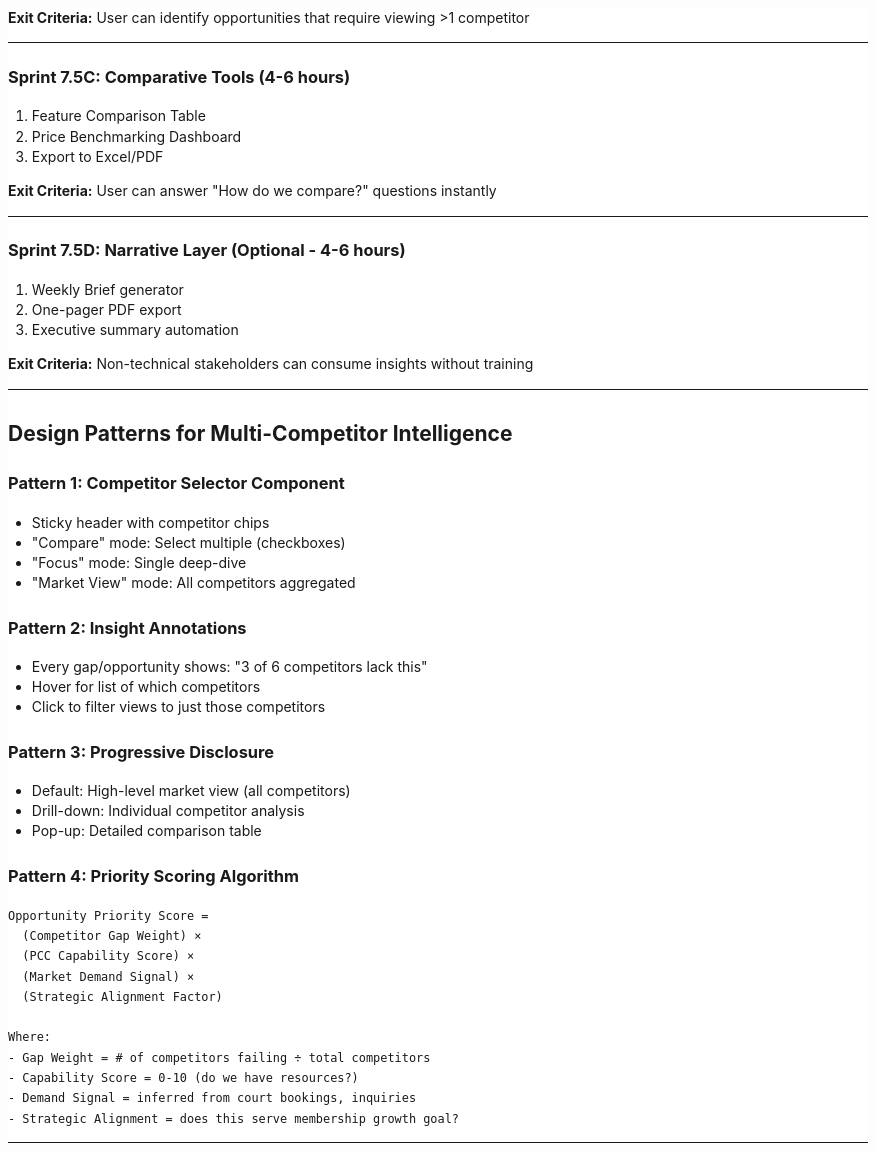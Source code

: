 **Exit Criteria:** User can identify opportunities that require viewing >1 competitor

---

### **Sprint 7.5C: Comparative Tools (4-6 hours)**
1. Feature Comparison Table
2. Price Benchmarking Dashboard
3. Export to Excel/PDF

**Exit Criteria:** User can answer "How do we compare?" questions instantly

---

### **Sprint 7.5D: Narrative Layer (Optional - 4-6 hours)**
1. Weekly Brief generator
2. One-pager PDF export
3. Executive summary automation

**Exit Criteria:** Non-technical stakeholders can consume insights without training

---

## Design Patterns for Multi-Competitor Intelligence

### **Pattern 1: Competitor Selector Component**
- Sticky header with competitor chips
- "Compare" mode: Select multiple (checkboxes)
- "Focus" mode: Single deep-dive
- "Market View" mode: All competitors aggregated

### **Pattern 2: Insight Annotations**
- Every gap/opportunity shows: "3 of 6 competitors lack this"
- Hover for list of which competitors
- Click to filter views to just those competitors

### **Pattern 3: Progressive Disclosure**
- Default: High-level market view (all competitors)
- Drill-down: Individual competitor analysis
- Pop-up: Detailed comparison table

### **Pattern 4: Priority Scoring Algorithm**
```
Opportunity Priority Score = 
  (Competitor Gap Weight) × 
  (PCC Capability Score) × 
  (Market Demand Signal) × 
  (Strategic Alignment Factor)

Where:
- Gap Weight = # of competitors failing ÷ total competitors
- Capability Score = 0-10 (do we have resources?)
- Demand Signal = inferred from court bookings, inquiries
- Strategic Alignment = does this serve membership growth goal?
```

---